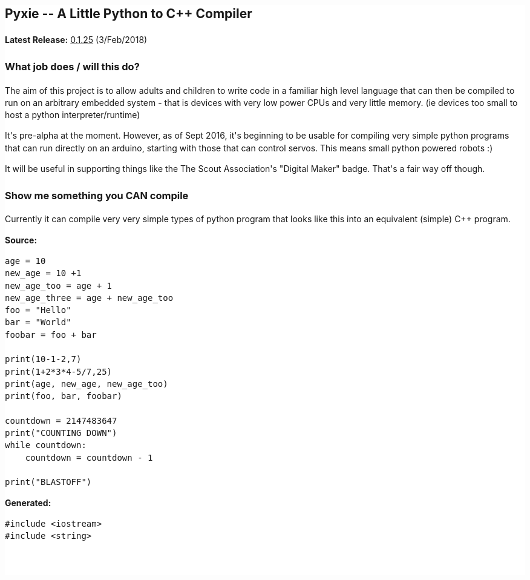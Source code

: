## Pyxie -- A Little Python to C++ Compiler

**Latest Release:** [0.1.25](changelog.html) (3/Feb/2018)

### What job does / will this do?

The aim of this project is to allow adults and children to write code in a
familiar high level language that can then be compiled to run on an arbitrary
embedded system - that is devices with very low power CPUs and very little memory.
(ie devices too small to host a python interpreter/runtime) 

It's pre-alpha at the moment. However, as of Sept 2016, it's beginning to be
usable for compiling very simple python programs that can run directly on an
arduino, starting with those that can control servos.  This means small
python powered robots :)

It will be useful in supporting things like the The Scout Association's "Digital
Maker" badge. That's a fair way off though.


### Show me something you CAN compile

Currently it can compile very very simple types of python program
that looks like this into an equivalent (simple) C++ program.

<div class="columnpanel">
<div class="column col2_5">
<b>Source:</b>

<pre>
age = 10
new_age = 10 +1
new_age_too = age + 1
new_age_three = age + new_age_too
foo = "Hello"
bar = "World"
foobar = foo + bar

print(10-1-2,7)
print(1+2*3*4-5/7,25)
print(age, new_age, new_age_too)
print(foo, bar, foobar)

countdown = 2147483647
print("COUNTING DOWN")
while countdown:
    countdown = countdown - 1

print("BLASTOFF")
</pre>
</div>
<div class="column col3_5">
<b>Generated:</b>
<pre>
#include &lt;iostream&gt;
#include &lt;string&gt;
